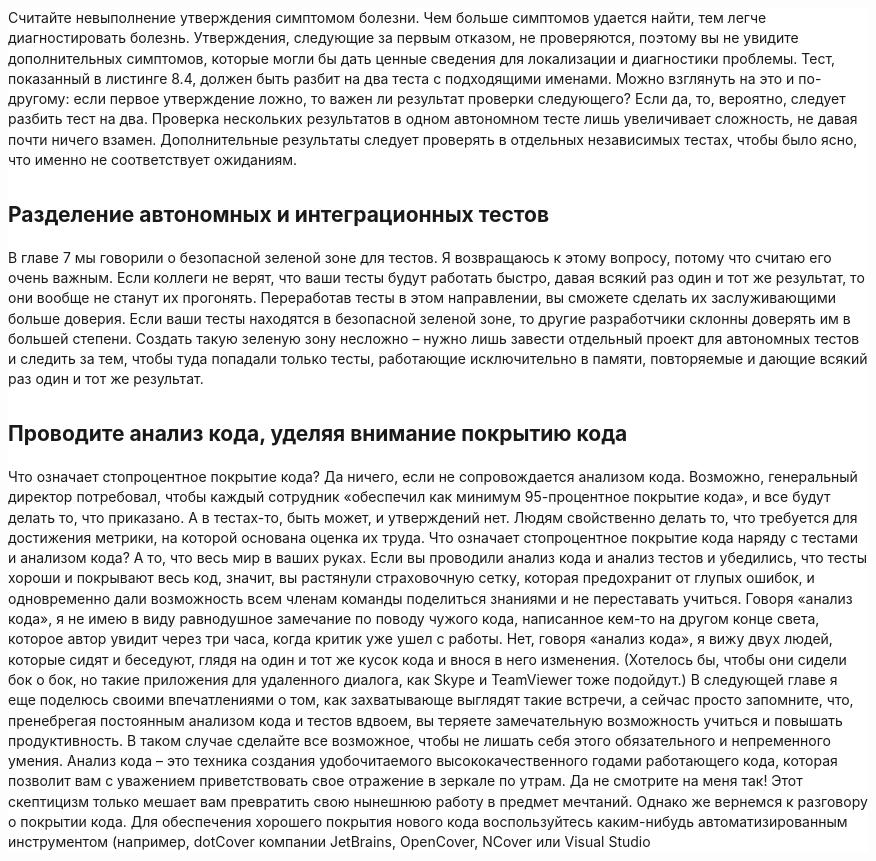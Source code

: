 Считайте невыполнение утверждения симптомом болезни. Чем
больше симптомов удается найти, тем легче диагностировать болезнь.
Утверждения, следующие за первым отказом, не проверяются, поэтому вы не увидите дополнительных симптомов, которые могли бы дать
ценные сведения для локализации и диагностики проблемы.
Тест, показанный в листинге 8.4, должен быть разбит на два теста с
подходящими именами.
Можно взглянуть на это и по-другому: если первое утверждение
ложно, то важен ли результат проверки следующего? Если да, то, вероятно, следует разбить тест на два.
Проверка нескольких результатов в одном автономном тесте лишь
увеличивает сложность, не давая почти ничего взамен. Дополнительные результаты следует проверять в отдельных независимых тестах,
чтобы было ясно, что именно не соответствует ожиданиям.

## Разделение автономных и интеграционных тестов

В главе 7 мы говорили о безопасной зеленой зоне для тестов. Я возвращаюсь к этому вопросу, потому что считаю его очень важным.
Если коллеги не верят, что ваши тесты будут работать быстро, давая
всякий раз один и тот же результат, то они вообще не станут их прогонять. Переработав тесты в этом направлении, вы сможете сделать
их заслуживающими больше доверия. Если ваши тесты находятся в
безопасной зеленой зоне, то другие разработчики склонны доверять
им в большей степени. Создать такую зеленую зону несложно – нужно лишь завести отдельный проект для автономных тестов и следить
за тем, чтобы туда попадали только тесты, работающие исключительно в памяти, повторяемые и дающие всякий раз один и тот же
результат.

## Проводите анализ кода, уделяя внимание покрытию кода

Что означает стопроцентное покрытие кода? Да ничего, если не сопровождается анализом кода. Возможно, генеральный директор потребовал, чтобы каждый сотрудник «обеспечил как минимум 95-процентное покрытие кода», и все будут делать то, что приказано. А в
тестах-то, быть может, и утверждений нет. Людям свойственно делать
то, что требуется для достижения метрики, на которой основана оценка их труда.
Что означает стопроцентное покрытие кода наряду с тестами и
анализом кода? А то, что весь мир в ваших руках. Если вы проводили анализ кода и анализ тестов и убедились, что тесты хороши и
покрывают весь код, значит, вы растянули страховочную сетку, которая предохранит от глупых ошибок, и одновременно дали возможность всем членам команды поделиться знаниями и не переставать
учиться.
Говоря «анализ кода», я не имею в виду равнодушное замечание
по поводу чужого кода, написанное кем-то на другом конце света,
которое автор увидит через три часа, когда критик уже ушел с работы.
Нет, говоря «анализ кода», я вижу двух людей, которые сидят и
беседуют, глядя на один и тот же кусок кода и внося в него изменения.
(Хотелось бы, чтобы они сидели бок о бок, но такие приложения для
удаленного диалога, как Skype и TeamViewer тоже подойдут.) В следующей главе я еще поделюсь своими впечатлениями о том, как захватывающе выглядят такие встречи, а сейчас просто запомните, что,
пренебрегая постоянным анализом кода и тестов вдвоем, вы теряете
замечательную возможность учиться и повышать продуктивность.
В таком случае сделайте все возможное, чтобы не лишать себя этого обязательного и непременного умения. Анализ кода – это техника
создания удобочитаемого высококачественного годами работающего
кода, которая позволит вам с уважением приветствовать свое отражение в зеркале по утрам.
Да не смотрите на меня так! Этот скептицизм только мешает вам
превратить свою нынешнюю работу в предмет мечтаний.
Однако же вернемся к разговору о покрытии кода.
Для обеспечения хорошего покрытия нового кода воспользуйтесь каким-нибудь автоматизированным инструментом (например,
dotCover компании JetBrains, OpenCover, NCover или Visual Studio